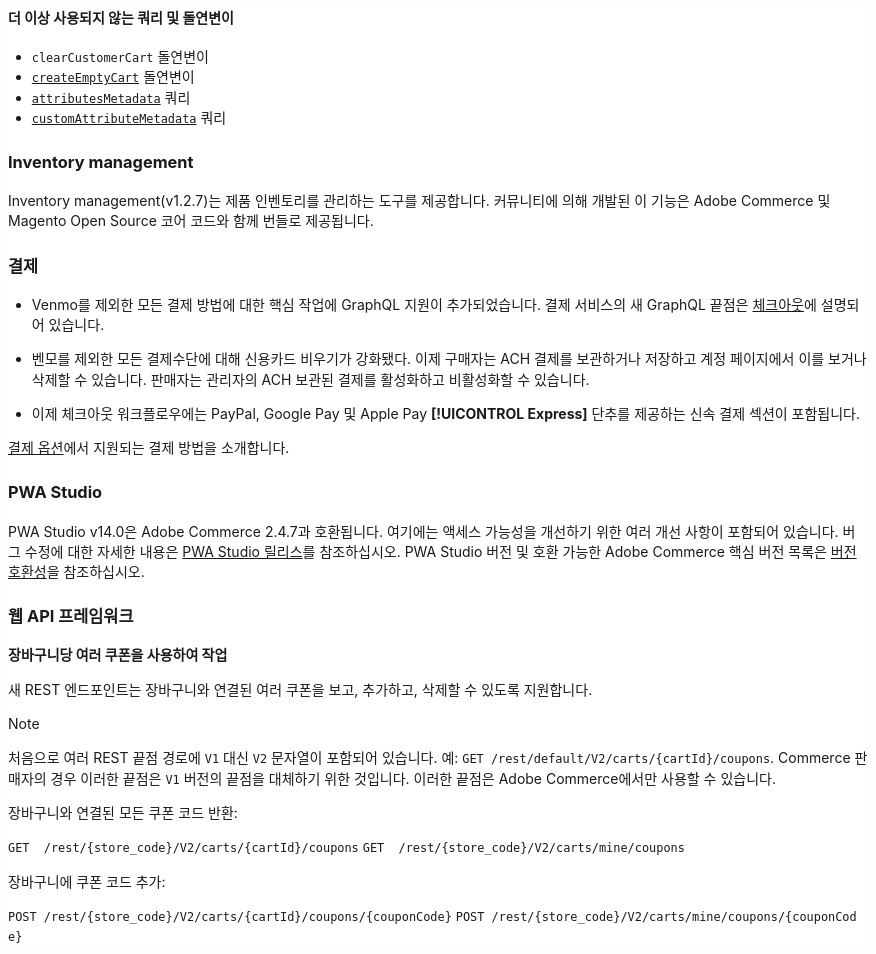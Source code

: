 #### 더 이상 사용되지 않는 쿼리 및 돌연변이

* `clearCustomerCart` 돌연변이
* [`createEmptyCart`](https://developer.adobe.com/commerce/webapi/graphql/schema/cart/mutations/create-empty-cart/) 돌연변이
* [`attributesMetadata`](https://developer.adobe.com/commerce/webapi/graphql/schema/attributes/queries/attributes-metadata/) 쿼리
* [`customAttributeMetadata`](https://developer.adobe.com/commerce/webapi/graphql/schema/attributes/queries/custom-attribute-metadata/) 쿼리

### Inventory management

Inventory management(v1.2.7)는 제품 인벤토리를 관리하는 도구를 제공합니다. 커뮤니티에 의해 개발된 이 기능은 Adobe Commerce 및 Magento Open Source 코어 코드와 함께 번들로 제공됩니다.

### 결제

* Venmo를 제외한 모든 결제 방법에 대한 핵심 작업에 GraphQL 지원이 추가되었습니다. 결제 서비스의 새 GraphQL 끝점은 [체크아웃](https://developer.adobe.com/commerce/webapi/graphql/schema/checkout/)에 설명되어 있습니다. 

* 벤모를 제외한 모든 결제수단에 대해 신용카드 비우기가 강화됐다. 이제 구매자는 ACH 결제를 보관하거나 저장하고 계정 페이지에서 이를 보거나 삭제할 수 있습니다. 판매자는 관리자의 ACH 보관된 결제를 활성화하고 비활성화할 수 있습니다. 

* 이제 체크아웃 워크플로우에는 PayPal, Google Pay 및 Apple Pay **[!UICONTROL Express]** 단추를 제공하는 신속 결제 섹션이 포함됩니다. 

[결제 옵션](https://experienceleague.adobe.com/docs/commerce/payment-services/payments-checkout/payments-options.html?lang=ko)에서 지원되는 결제 방법을 소개합니다.

### PWA Studio

PWA Studio v14.0은 Adobe Commerce 2.4.7과 호환됩니다. 여기에는 액세스 가능성을 개선하기 위한 여러 개선 사항이 포함되어 있습니다. 버그 수정에 대한 자세한 내용은 [PWA Studio 릴리스](https://github.com/magento/pwa-studio/releases)를 참조하십시오. PWA Studio 버전 및 호환 가능한 Adobe Commerce 핵심 버전 목록은 [버전 호환성](https://developer.adobe.com/commerce/pwa-studio/integrations/adobe-commerce/version-compatibility/)을 참조하십시오.

### 웹 API 프레임워크

**장바구니당 여러 쿠폰을 사용하여 작업**

새 REST 엔드포인트는 장바구니와 연결된 여러 쿠폰을 보고, 추가하고, 삭제할 수 있도록 지원합니다.

>[!NOTE]
>
>처음으로 여러 REST 끝점 경로에 `V1` 대신 `V2` 문자열이 포함되어 있습니다. 예: `GET /rest/default/V2/carts/{cartId}/coupons`. Commerce 판매자의 경우 이러한 끝점은 `V1` 버전의 끝점을 대체하기 위한 것입니다. 이러한 끝점은 Adobe Commerce에서만 사용할 수 있습니다.

장바구니와 연결된 모든 쿠폰 코드 반환:

`GET  /rest/{store_code}/V2/carts/{cartId}/coupons`
`GET  /rest/{store_code}/V2/carts/mine/coupons`

장바구니에 쿠폰 코드 추가:

`POST /rest/{store_code}/V2/carts/{cartId}/coupons/{couponCode}`
`POST /rest/{store_code}/V2/carts/mine/coupons/{couponCode}`
